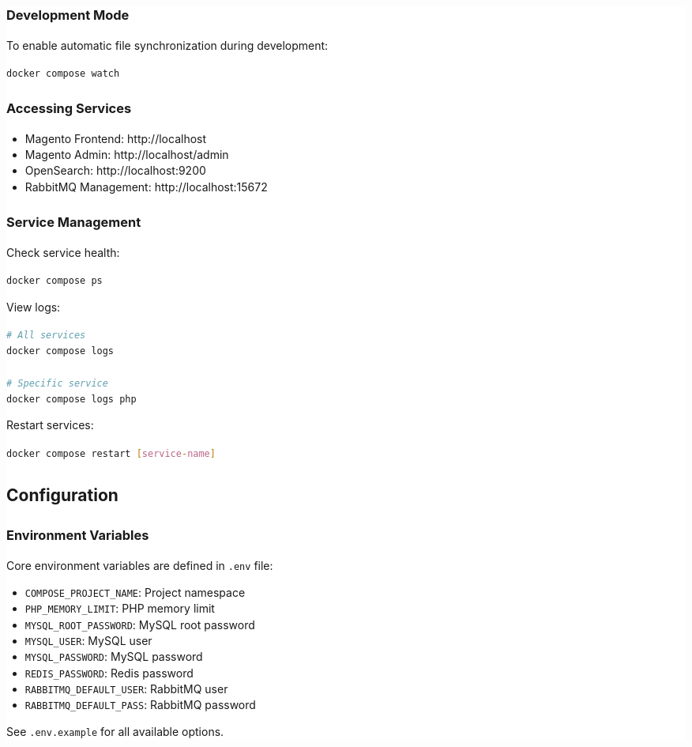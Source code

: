 ### Development Mode

To enable automatic file synchronization during development:

```bash
docker compose watch
```

### Accessing Services

- Magento Frontend: http://localhost
- Magento Admin: http://localhost/admin
- OpenSearch: http://localhost:9200
- RabbitMQ Management: http://localhost:15672

### Service Management

Check service health:

```bash
docker compose ps
```

View logs:

```bash
# All services
docker compose logs

# Specific service
docker compose logs php
```

Restart services:

```bash
docker compose restart [service-name]
```

## Configuration

### Environment Variables

Core environment variables are defined in `.env` file:

- `COMPOSE_PROJECT_NAME`: Project namespace
- `PHP_MEMORY_LIMIT`: PHP memory limit
- `MYSQL_ROOT_PASSWORD`: MySQL root password
- `MYSQL_USER`: MySQL user
- `MYSQL_PASSWORD`: MySQL password
- `REDIS_PASSWORD`: Redis password
- `RABBITMQ_DEFAULT_USER`: RabbitMQ user
- `RABBITMQ_DEFAULT_PASS`: RabbitMQ password

See `.env.example` for all available options.
